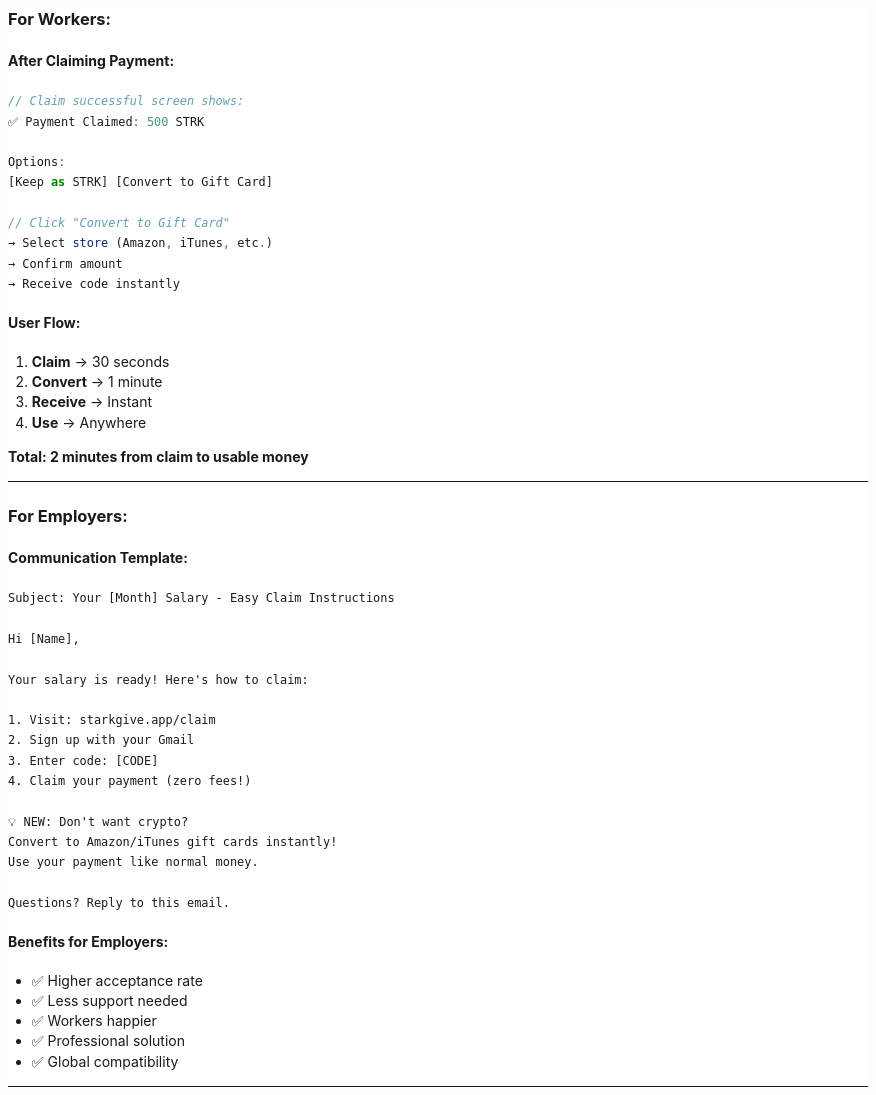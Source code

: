 ### For Workers:

#### After Claiming Payment:
```javascript
// Claim successful screen shows:
✅ Payment Claimed: 500 STRK

Options:
[Keep as STRK] [Convert to Gift Card]

// Click "Convert to Gift Card"
→ Select store (Amazon, iTunes, etc.)
→ Confirm amount
→ Receive code instantly
```

#### User Flow:
1. **Claim** → 30 seconds
2. **Convert** → 1 minute
3. **Receive** → Instant
4. **Use** → Anywhere

**Total: 2 minutes from claim to usable money**

---

### For Employers:

#### Communication Template:
```
Subject: Your [Month] Salary - Easy Claim Instructions

Hi [Name],

Your salary is ready! Here's how to claim:

1. Visit: starkgive.app/claim
2. Sign up with your Gmail
3. Enter code: [CODE]
4. Claim your payment (zero fees!)

💡 NEW: Don't want crypto?
Convert to Amazon/iTunes gift cards instantly!
Use your payment like normal money.

Questions? Reply to this email.
```

#### Benefits for Employers:
- ✅ Higher acceptance rate
- ✅ Less support needed
- ✅ Workers happier
- ✅ Professional solution
- ✅ Global compatibility

---